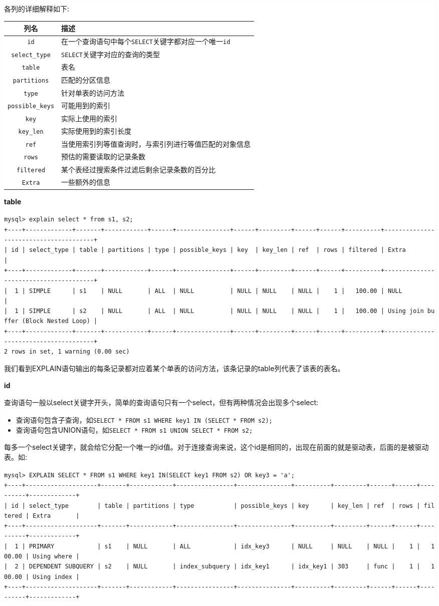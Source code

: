 各列的详细解释如下:

|列名|描述|
|:--:|:--|
|`id`|在一个查询语句中每个`SELECT`关键字都对应一个唯一`id`|
|`select_type`|`SELECT`关键字对应的查询的类型|
|`table`|表名|
|`partitions`|匹配的分区信息|
|`type`|针对单表的访问方法|
|`possible_keys`|可能用到的索引|
|`key`|实际上使用的索引|
|`key_len`|实际使用到的索引长度|
|`ref`|当使用索引列等值查询时，与索引列进行等值匹配的对象信息|
|`rows`|预估的需要读取的记录条数|
|`filtered`|某个表经过搜索条件过滤后剩余记录条数的百分比|
|`Extra`|一些额外的信息|

**table**

```mysql
mysql> explain select * from s1, s2;
+----+-------------+-------+------------+------+---------------+------+---------+------+------+----------+---------------------------------------+
| id | select_type | table | partitions | type | possible_keys | key  | key_len | ref  | rows | filtered | Extra                                 |
+----+-------------+-------+------------+------+---------------+------+---------+------+------+----------+---------------------------------------+
|  1 | SIMPLE      | s1    | NULL       | ALL  | NULL          | NULL | NULL    | NULL |    1 |   100.00 | NULL                                  |
|  1 | SIMPLE      | s2    | NULL       | ALL  | NULL          | NULL | NULL    | NULL |    1 |   100.00 | Using join buffer (Block Nested Loop) |
+----+-------------+-------+------------+------+---------------+------+---------+------+------+----------+---------------------------------------+
2 rows in set, 1 warning (0.00 sec)
```
我们看到EXPLAIN语句输出的每条记录都对应着某个单表的访问方法，该条记录的table列代表了该表的表名。

**id**

查询语句一般以select关键字开头，简单的查询语句只有一个select，但有两种情况会出现多个select:

* 查询语句包含子查询，如`SELECT * FROM s1 WHERE key1 IN (SELECT * FROM s2);`
* 查询语句包含UNION语句，如`SELECT * FROM s1 UNION SELECT * FROM s2;`

每多一个select关键字，就会给它分配一个唯一的id值。对于连接查询来说，这个id是相同的，出现在前面的就是驱动表，后面的是被驱动表。如:
```mysql
mysql> EXPLAIN SELECT * FROM s1 WHERE key1 IN(SELECT key1 FROM s2) OR key3 = 'a';
+----+--------------------+-------+------------+----------------+---------------+----------+---------+------+------+----------+-------------+
| id | select_type        | table | partitions | type           | possible_keys | key      | key_len | ref  | rows | filtered | Extra       |
+----+--------------------+-------+------------+----------------+---------------+----------+---------+------+------+----------+-------------+
|  1 | PRIMARY            | s1    | NULL       | ALL            | idx_key3      | NULL     | NULL    | NULL |    1 |   100.00 | Using where |
|  2 | DEPENDENT SUBQUERY | s2    | NULL       | index_subquery | idx_key1      | idx_key1 | 303     | func |    1 |   100.00 | Using index |
+----+--------------------+-------+------------+----------------+---------------+----------+---------+------+------+----------+-------------+
```